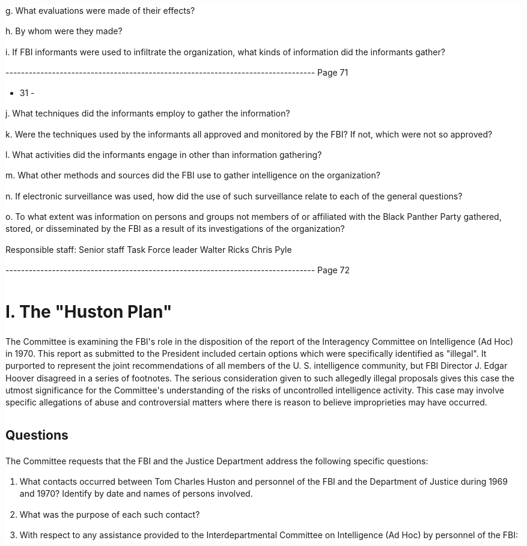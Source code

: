 g. What evaluations were made of their effects?

h. By whom were they made?

i. If FBI informants were used to infiltrate the organization, what kinds of information did the informants gather?


-------------------------------------------------------------------------------- Page 71

- 31 -

j. What techniques did the informants employ to gather the information?

k. Were the techniques used by the informants all approved and monitored by the FBI? If not, which were not so approved?

l. What activities did the informants engage in other than information gathering?

m. What other methods and sources did the FBI use to gather intelligence on the organization?

n. If electronic surveillance was used, how did the use of such surveillance relate to each of the general questions?

o. To what extent was information on persons and groups not members of or affiliated with the Black Panther Party gathered, stored, or disseminated by the FBI as a result of its investigations of the organization?

Responsible staff: Senior staff
Task Force leader
Walter Ricks
Chris Pyle


-------------------------------------------------------------------------------- Page 72

# I. The "Huston Plan"

The Committee is examining the FBI's role in the disposition of the report of the Interagency Committee on Intelligence (Ad Hoc) in 1970. This report as submitted to the President included certain options which were specifically identified as "illegal". It purported to represent the joint recommendations of all members of the U. S. intelligence community, but FBI Director J. Edgar Hoover disagreed in a series of footnotes. The serious consideration given to such allegedly illegal proposals gives this case the utmost significance for the Committee's understanding of the risks of uncontrolled intelligence activity. This case may involve specific allegations of abuse and controversial matters where there is reason to believe improprieties may have occurred.

## Questions

The Committee requests that the FBI and the Justice Department address the following specific questions:

1. What contacts occurred between Tom Charles Huston and personnel of the FBI and the Department of Justice during 1969 and 1970? Identify by date and names of persons involved.

2. What was the purpose of each such contact?

3. With respect to any assistance provided to the Interdepartmental Committee on Intelligence (Ad Hoc) by personnel of the FBI:
